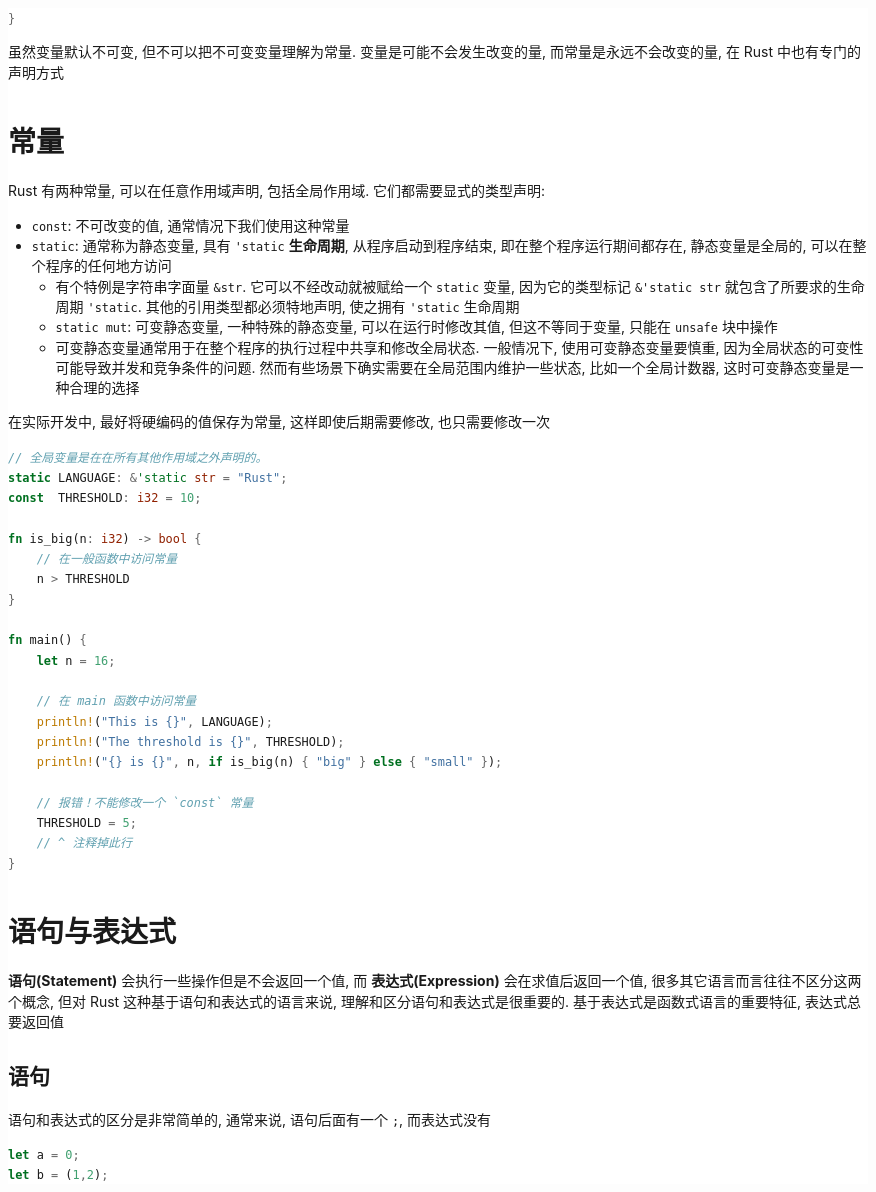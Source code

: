 ```rust
}
```
虽然变量默认不可变, 但不可以把不可变变量理解为常量. 变量是可能不会发生改变的量, 而常量是永远不会改变的量, 在 Rust 中也有专门的声明方式

# 常量

Rust 有两种常量, 可以在任意作用域声明, 包括全局作用域. 它们都需要显式的类型声明:
- `const`: 不可改变的值, 通常情况下我们使用这种常量
- `static`: 通常称为静态变量, 具有 `'static` **生命周期**, 从程序启动到程序结束, 即在整个程序运行期间都存在, 静态变量是全局的, 可以在整个程序的任何地方访问
    - 有个特例是字符串字面量 `&str`. 它可以不经改动就被赋给一个 `static` 变量, 因为它的类型标记 `&'static str` 就包含了所要求的生命周期 `'static`. 其他的引用类型都必须特地声明, 使之拥有 `'static` 生命周期
    - `static mut`: 可变静态变量, 一种特殊的静态变量, 可以在运行时修改其值, 但这不等同于变量, 只能在 `unsafe` 块中操作
    - 可变静态变量通常用于在整个程序的执行过程中共享和修改全局状态. 一般情况下, 使用可变静态变量要慎重, 因为全局状态的可变性可能导致并发和竞争条件的问题. 然而有些场景下确实需要在全局范围内维护一些状态, 比如一个全局计数器, 这时可变静态变量是一种合理的选择

在实际开发中, 最好将硬编码的值保存为常量, 这样即使后期需要修改, 也只需要修改一次

```rust
// 全局变量是在在所有其他作用域之外声明的。
static LANGUAGE: &'static str = "Rust";
const  THRESHOLD: i32 = 10;

fn is_big(n: i32) -> bool {
    // 在一般函数中访问常量
    n > THRESHOLD
}

fn main() {
    let n = 16;

    // 在 main 函数中访问常量
    println!("This is {}", LANGUAGE);
    println!("The threshold is {}", THRESHOLD);
    println!("{} is {}", n, if is_big(n) { "big" } else { "small" });

    // 报错！不能修改一个 `const` 常量
    THRESHOLD = 5;
    // ^ 注释掉此行
}
```

# 语句与表达式

**语句(Statement)** 会执行一些操作但是不会返回一个值, 而 **表达式(Expression)** 会在求值后返回一个值, 很多其它语言而言往往不区分这两个概念, 但对 Rust 这种基于语句和表达式的语言来说, 理解和区分语句和表达式是很重要的. 基于表达式是函数式语言的重要特征, 表达式总要返回值

## 语句

语句和表达式的区分是非常简单的, 通常来说, 语句后面有一个 `;`, 而表达式没有

```rust
let a = 0;
let b = (1,2);
```
